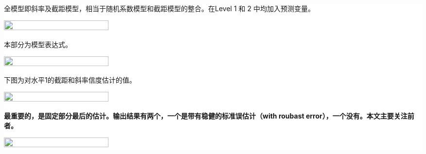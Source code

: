 全模型即斜率及截距模型，相当于随机系数模型和截距模型的整合。在Level 1 和 2 中均加入预测变量。

<img src="/post/2020-12-22-html-6-tutorial-by-koki_files/31.png" alt="" width="50%" height="50%"/>

本部分为模型表达式。

<img src="/post/2020-12-22-html-6-tutorial-by-koki_files/32.png" alt="" width="50%" height="50%"/>

下图为对水平1的截距和斜率信度估计的值。

<img src="/post/2020-12-22-html-6-tutorial-by-koki_files/33.png" alt="" width="50%" height="50%"/>

**最重要的，是固定部分最后的估计。输出结果有两个，一个是带有稳健的标准误估计（with roubast error），一个没有。本文主要关注前者。**

<img src="/post/2020-12-22-html-6-tutorial-by-koki_files/34.png" alt="" width="50%" height="50%"/>